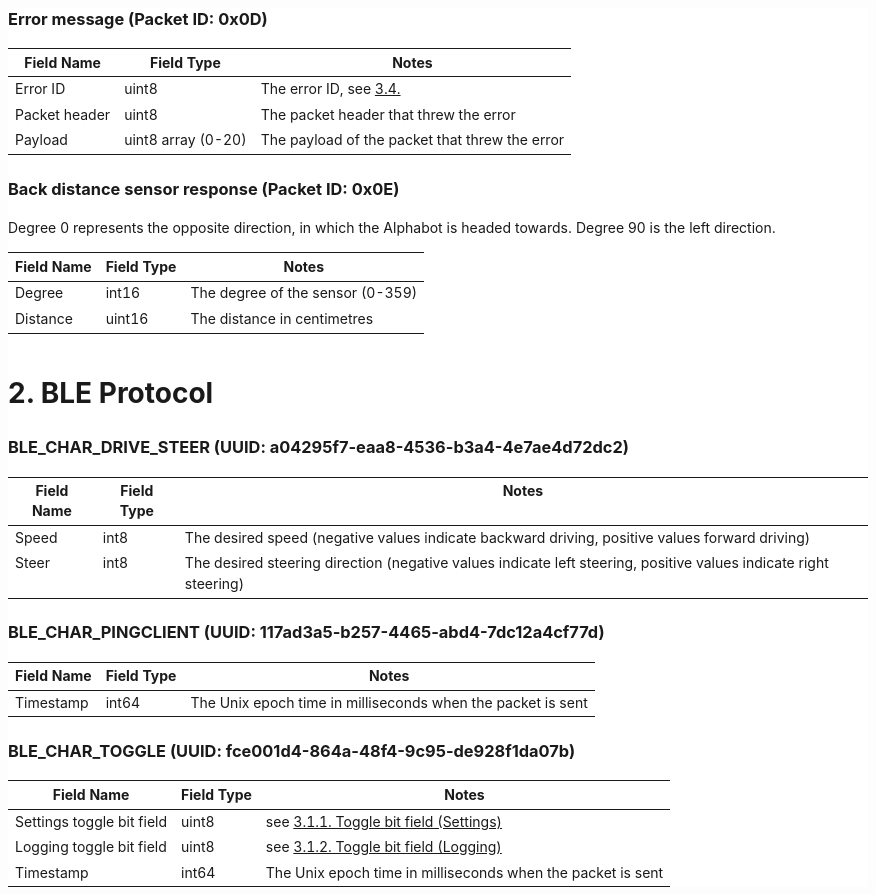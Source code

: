### Error message (Packet ID: 0x0D)

| Field Name     | Field Type         | Notes                                          |
|----------------|--------------------|------------------------------------------------|
| Error ID       | uint8              | The error ID, see [3.4.](#34-error-id-format)  |
| Packet header  | uint8              | The packet header that threw the error         |
| Payload        | uint8 array (0-20) | The payload of the packet that threw the error |

### Back distance sensor response (Packet ID: 0x0E)

Degree 0 represents the opposite direction, in which the Alphabot is headed towards.
Degree 90 is the left direction.

| Field Name | Field Type | Notes                            |
|------------|------------|----------------------------------|
| Degree     | int16      | The degree of the sensor (0-359) |
| Distance   | uint16     | The distance in centimetres      |

# 2. BLE Protocol

### BLE_CHAR_DRIVE_STEER (UUID: a04295f7-eaa8-4536-b3a4-4e7ae4d72dc2)

| Field Name | Field Type | Notes                                                                                                            |
|------------|------------|------------------------------------------------------------------------------------------------------------------|
| Speed      | int8       | The desired speed (negative values indicate backward driving, positive values forward driving)                   |
| Steer      | int8       | The desired steering direction (negative values indicate left steering, positive values indicate right steering) |

### BLE_CHAR_PINGCLIENT	(UUID: 117ad3a5-b257-4465-abd4-7dc12a4cf77d)

| Field Name | Field Type | Notes                                                       |
|------------|------------|-------------------------------------------------------------|
| Timestamp  | int64      | The Unix epoch time in milliseconds when the packet is sent |

### BLE_CHAR_TOGGLE (UUID: fce001d4-864a-48f4-9c95-de928f1da07b)

| Field Name                | Field Type | Notes                                                                     |
|---------------------------|------------|---------------------------------------------------------------------------|
| Settings toggle bit field | uint8      | see [3.1.1. Toggle bit field (Settings)](#311-bit-field--1-byte-settings) |
| Logging toggle bit field  | uint8      | see [3.1.2. Toggle bit field (Logging)](#312-bit-field--2-byte-logging)   |
| Timestamp                 | int64      | The Unix epoch time in milliseconds when the packet is sent               |
